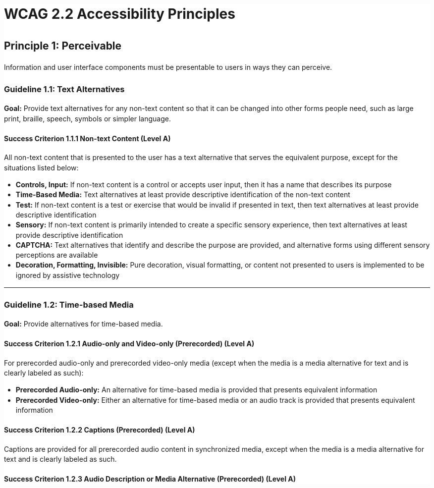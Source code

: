 # WCAG 2.2 Accessibility Principles

## Principle 1: Perceivable

Information and user interface components must be presentable to users in ways they can perceive.

### Guideline 1.1: Text Alternatives

**Goal:** Provide text alternatives for any non-text content so that it can be changed into other forms people need, such as large print, braille, speech, symbols or simpler language.

#### Success Criterion 1.1.1 Non-text Content (Level A)

All non-text content that is presented to the user has a text alternative that serves the equivalent purpose, except for the situations listed below:

- **Controls, Input:** If non-text content is a control or accepts user input, then it has a name that describes its purpose
- **Time-Based Media:** Text alternatives at least provide descriptive identification of the non-text content
- **Test:** If non-text content is a test or exercise that would be invalid if presented in text, then text alternatives at least provide descriptive identification
- **Sensory:** If non-text content is primarily intended to create a specific sensory experience, then text alternatives at least provide descriptive identification
- **CAPTCHA:** Text alternatives that identify and describe the purpose are provided, and alternative forms using different sensory perceptions are available
- **Decoration, Formatting, Invisible:** Pure decoration, visual formatting, or content not presented to users is implemented to be ignored by assistive technology

---

### Guideline 1.2: Time-based Media

**Goal:** Provide alternatives for time-based media.

#### Success Criterion 1.2.1 Audio-only and Video-only (Prerecorded) (Level A)

For prerecorded audio-only and prerecorded video-only media (except when the media is a media alternative for text and is clearly labeled as such):

- **Prerecorded Audio-only:** An alternative for time-based media is provided that presents equivalent information
- **Prerecorded Video-only:** Either an alternative for time-based media or an audio track is provided that presents equivalent information

#### Success Criterion 1.2.2 Captions (Prerecorded) (Level A)

Captions are provided for all prerecorded audio content in synchronized media, except when the media is a media alternative for text and is clearly labeled as such.

#### Success Criterion 1.2.3 Audio Description or Media Alternative (Prerecorded) (Level A)
